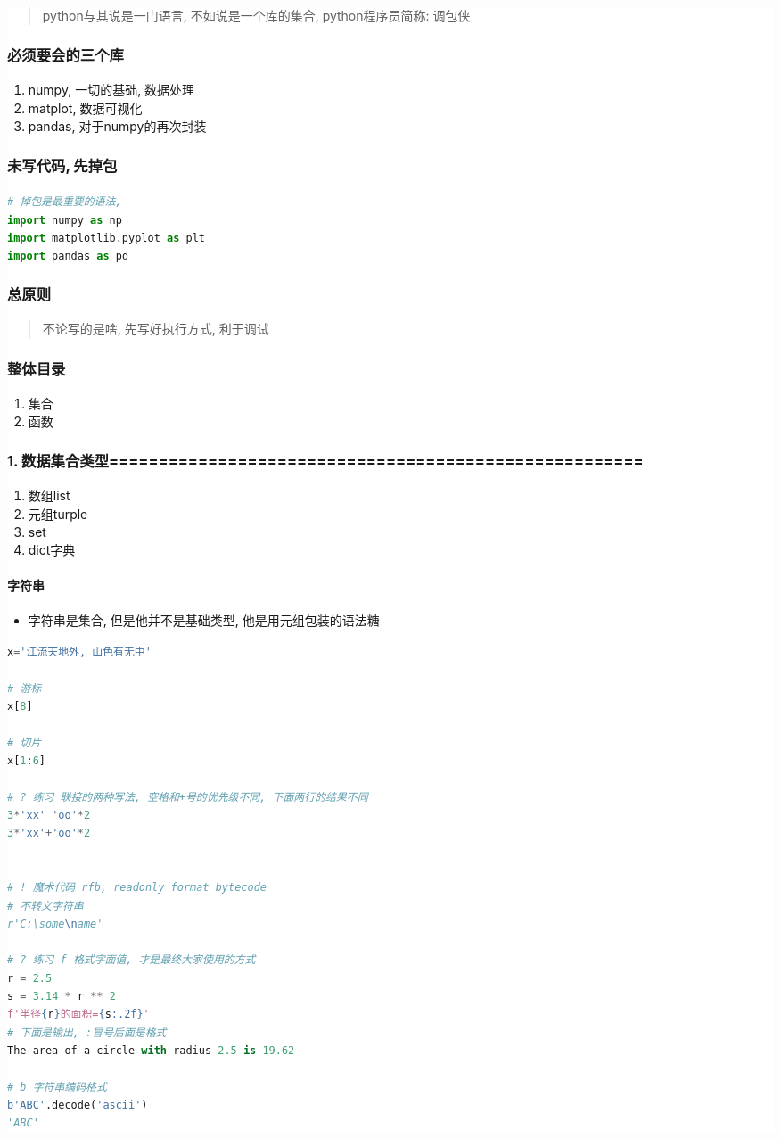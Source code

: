 > python与其说是一门语言, 不如说是一个库的集合, python程序员简称: 调包侠




### 必须要会的三个库
1. numpy, 一切的基础, 数据处理
2. matplot, 数据可视化
3. pandas, 对于numpy的再次封装


### 未写代码, 先掉包

```python
# 掉包是最重要的语法, 
import numpy as np
import matplotlib.pyplot as plt
import pandas as pd

```

### 总原则
> 不论写的是啥, 先写好执行方式, 利于调试


### 整体目录
1. 集合
2. 函数

### 1. 数据集合类型======================================================
1. 数组list
2. 元组turple
3. set
4. dict字典
#### 字符串
- 字符串是集合, 但是他并不是基础类型, 他是用元组包装的语法糖

```python
x='江流天地外, 山色有无中'

# 游标
x[8]

# 切片
x[1:6]

# ? 练习 联接的两种写法, 空格和+号的优先级不同, 下面两行的结果不同
3*'xx' 'oo'*2
3*'xx'+'oo'*2


# ! 魔术代码 rfb, readonly format bytecode
# 不转义字符串
r'C:\some\name'

# ? 练习 f 格式字面值, 才是最终大家使用的方式
r = 2.5
s = 3.14 * r ** 2
f'半径{r}的面积={s:.2f}'
# 下面是输出, :冒号后面是格式
The area of a circle with radius 2.5 is 19.62

# b 字符串编码格式
b'ABC'.decode('ascii')
'ABC'
```